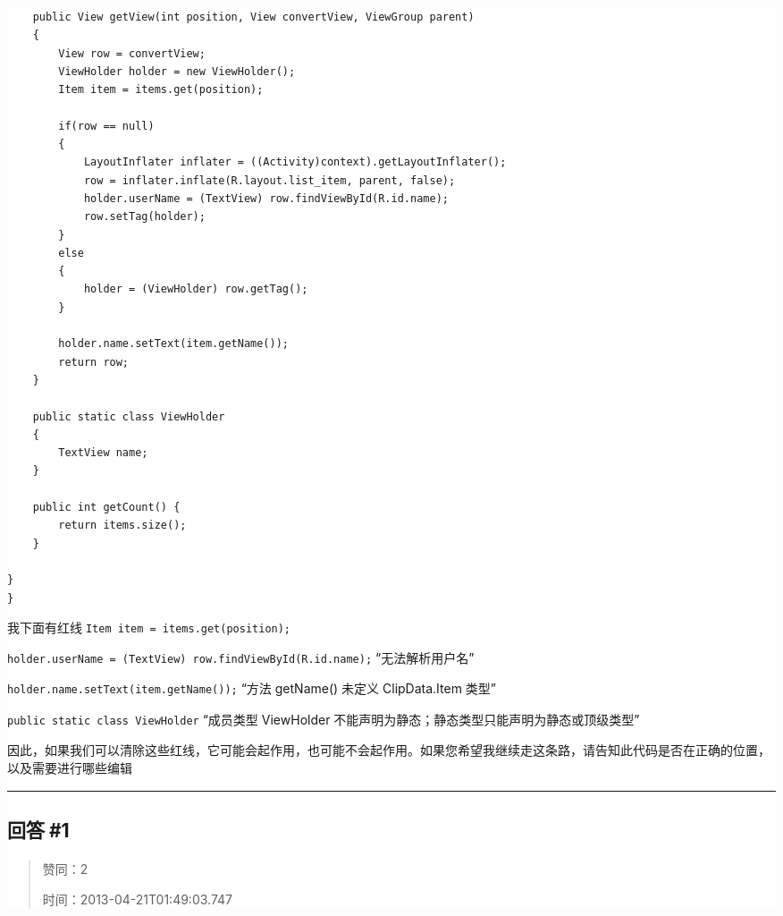 ```
    public View getView(int position, View convertView, ViewGroup parent)
    {
        View row = convertView;
        ViewHolder holder = new ViewHolder();
        Item item = items.get(position);

        if(row == null)
        {
            LayoutInflater inflater = ((Activity)context).getLayoutInflater();
            row = inflater.inflate(R.layout.list_item, parent, false);
            holder.userName = (TextView) row.findViewById(R.id.name);
            row.setTag(holder);
        }
        else
        { 
            holder = (ViewHolder) row.getTag();
        }

        holder.name.setText(item.getName());
        return row;
    }

    public static class ViewHolder
    {
        TextView name;
    }

    public int getCount() {
        return items.size();
    }

}
} 
```

我下面有红线 `Item item = items.get(position);`

`holder.userName = (TextView) row.findViewById(R.id.name);`
“无法解析用户名”

`holder.name.setText(item.getName());`
“方法 getName() 未定义 ClipData.Item 类型”

`public static class ViewHolder`
“成员类型 ViewHolder 不能声明为静态；静态类型只能声明为静态或顶级类型”

因此，如果我们可以清除这些红线，它可能会起作用，也可能不会起作用。如果您希望我继续走这条路，请告知此代码是否在正确的位置，以及需要进行哪些编辑

* * *

## 回答 #1

> 赞同：2
> 
> 时间：2013-04-21T01:49:03.747

